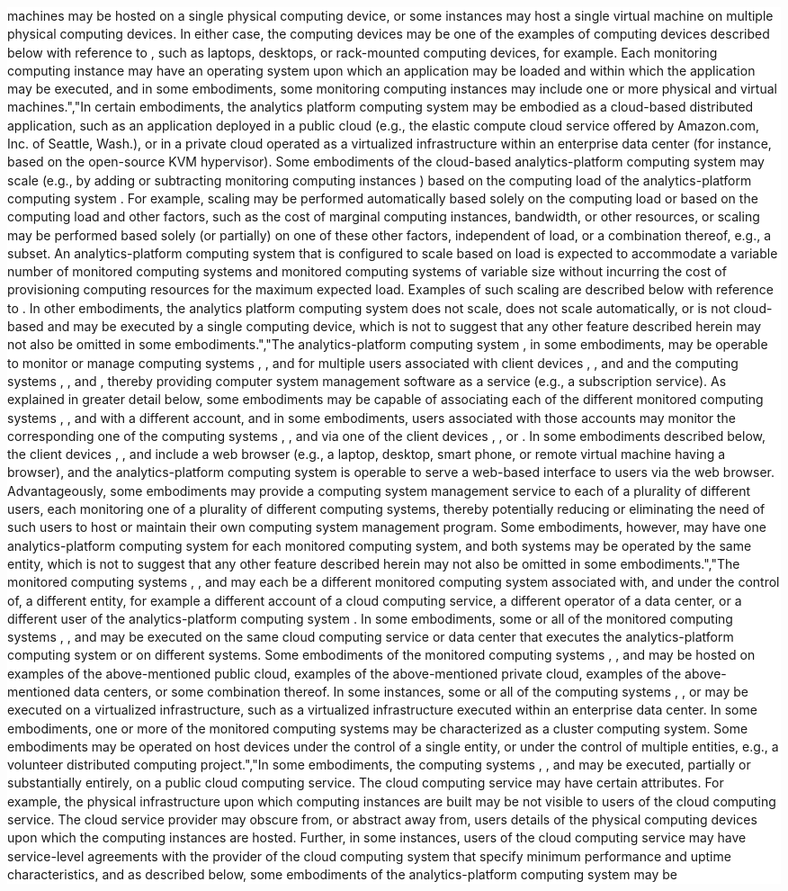 machines may be hosted on a single physical computing device, or some instances may host a single virtual machine on multiple physical computing devices. In either case, the computing devices may be one of the examples of computing devices described below with reference to , such as laptops, desktops, or rack-mounted computing devices, for example. Each monitoring computing instance  may have an operating system upon which an application may be loaded and within which the application may be executed, and in some embodiments, some monitoring computing instances  may include one or more physical and virtual machines.","In certain embodiments, the analytics platform computing system  may be embodied as a cloud-based distributed application, such as an application deployed in a public cloud (e.g., the elastic compute cloud service offered by Amazon.com, Inc. of Seattle, Wash.), or in a private cloud operated as a virtualized infrastructure within an enterprise data center (for instance, based on the open-source KVM hypervisor). Some embodiments of the cloud-based analytics-platform computing system  may scale (e.g., by adding or subtracting monitoring computing instances ) based on the computing load of the analytics-platform computing system . For example, scaling may be performed automatically based solely on the computing load or based on the computing load and other factors, such as the cost of marginal computing instances, bandwidth, or other resources, or scaling may be performed based solely (or partially) on one of these other factors, independent of load, or a combination thereof, e.g., a subset. An analytics-platform computing system that is configured to scale based on load is expected to accommodate a variable number of monitored computing systems and monitored computing systems of variable size without incurring the cost of provisioning computing resources for the maximum expected load. Examples of such scaling are described below with reference to . In other embodiments, the analytics platform computing system  does not scale, does not scale automatically, or is not cloud-based and may be executed by a single computing device, which is not to suggest that any other feature described herein may not also be omitted in some embodiments.","The analytics-platform computing system , in some embodiments, may be operable to monitor or manage computing systems , , and  for multiple users associated with client devices , , and  and the computing systems , , and , thereby providing computer system management software as a service (e.g., a subscription service). As explained in greater detail below, some embodiments may be capable of associating each of the different monitored computing systems , , and  with a different account, and in some embodiments, users associated with those accounts may monitor the corresponding one of the computing systems , , and  via one of the client devices , , or . In some embodiments described below, the client devices , , and  include a web browser (e.g., a laptop, desktop, smart phone, or remote virtual machine having a browser), and the analytics-platform computing system  is operable to serve a web-based interface to users via the web browser. Advantageously, some embodiments may provide a computing system management service to each of a plurality of different users, each monitoring one of a plurality of different computing systems, thereby potentially reducing or eliminating the need of such users to host or maintain their own computing system management program. Some embodiments, however, may have one analytics-platform computing system for each monitored computing system, and both systems may be operated by the same entity, which is not to suggest that any other feature described herein may not also be omitted in some embodiments.","The monitored computing systems , , and  may each be a different monitored computing system associated with, and under the control of, a different entity, for example a different account of a cloud computing service, a different operator of a data center, or a different user of the analytics-platform computing system . In some embodiments, some or all of the monitored computing systems , , and  may be executed on the same cloud computing service or data center that executes the analytics-platform computing system  or on different systems. Some embodiments of the monitored computing systems , , and  may be hosted on examples of the above-mentioned public cloud, examples of the above-mentioned private cloud, examples of the above-mentioned data centers, or some combination thereof. In some instances, some or all of the computing systems , , or  may be executed on a virtualized infrastructure, such as a virtualized infrastructure executed within an enterprise data center. In some embodiments, one or more of the monitored computing systems may be characterized as a cluster computing system. Some embodiments may be operated on host devices under the control of a single entity, or under the control of multiple entities, e.g., a volunteer distributed computing project.","In some embodiments, the computing systems , , and  may be executed, partially or substantially entirely, on a public cloud computing service. The cloud computing service may have certain attributes. For example, the physical infrastructure upon which computing instances are built may be not visible to users of the cloud computing service. The cloud service provider may obscure from, or abstract away from, users details of the physical computing devices upon which the computing instances are hosted. Further, in some instances, users of the cloud computing service may have service-level agreements with the provider of the cloud computing system that specify minimum performance and uptime characteristics, and as described below, some embodiments of the analytics-platform computing system  may be